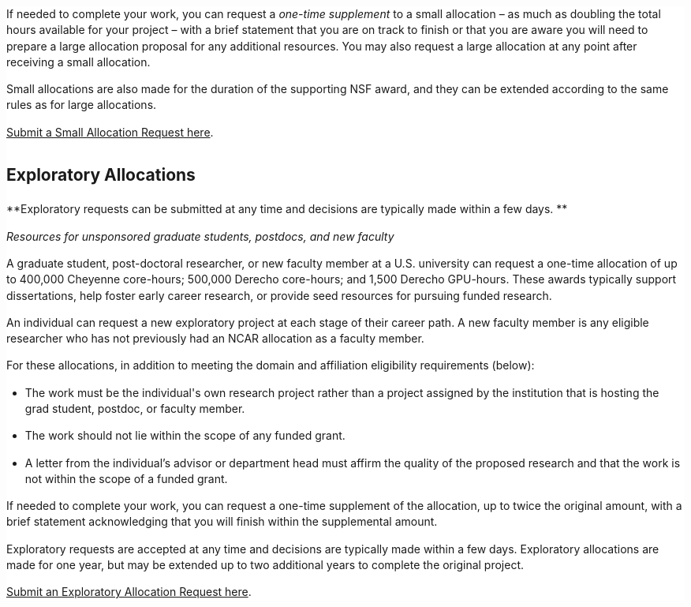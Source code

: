 If needed to complete your work, you can request a *one-time supplement*
to a small allocation – as much as doubling the total hours available
for your project – with a brief statement that you are on track to
finish or that you are aware you will need to prepare a large allocation
proposal for any additional resources. You may also request a large
allocation at any point after receiving a small allocation.

Small allocations are also made for the duration of the supporting NSF
award, and they can be extended according to the same rules as for large
allocations.

[Submit a Small Allocation Request
here](https://arc.ucar.edu/xras_submit/opportunities).

## Exploratory Allocations

**Exploratory requests can be submitted at any time and decisions are
typically made within a few days. **

*Resources for unsponsored graduate students, postdocs, and new faculty*

A graduate student, post-doctoral researcher, or new faculty member at a
U.S. university can request a one-time allocation of up to 400,000
Cheyenne core-hours; 500,000 Derecho core-hours; and 1,500 Derecho
GPU-hours. These awards typically support dissertations, help foster
early career research, or provide seed resources for pursuing funded
research. 

An individual can request a new exploratory project at each stage of
their career path. A new faculty member is any eligible researcher who
has not previously had an NCAR allocation as a faculty member.

For these allocations, in addition to meeting the domain and affiliation
eligibility requirements (below):

- The work must be the individual's own research project rather than a
  project assigned by the institution that is hosting the grad student,
  postdoc, or faculty member.

- The work should not lie within the scope of any funded grant.

- A letter from the individual’s advisor or department head must affirm
  the quality of the proposed research and that the work is not within
  the scope of a funded grant.

If needed to complete your work, you can request a one-time supplement
of the allocation, up to twice the original amount, with a brief
statement acknowledging that you will finish within the supplemental
amount. 

Exploratory requests are accepted at any time and decisions are
typically made within a few days. Exploratory allocations are made for
one year, but may be extended up to two additional years to complete the
original project.

[Submit an Exploratory Allocation Request
here](https://arc.ucar.edu/xras_submit/opportunities).
